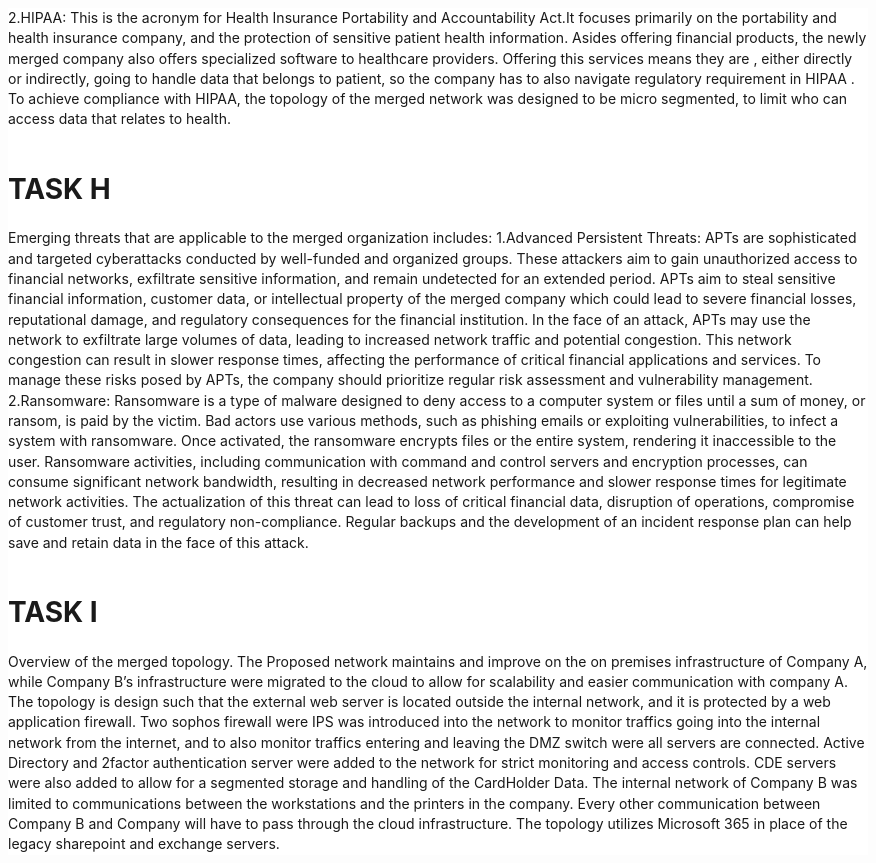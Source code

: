 2.HIPAA:   This is the acronym for Health Insurance  Portability  and Accountability Act.It focuses primarily on the portability and health insurance company, and the protection of sensitive patient health information. Asides offering financial products, the newly merged company also offers specialized software to healthcare  providers. Offering this services means they are , either directly or indirectly, going to handle data that belongs to patient, so the  company has to also navigate regulatory requirement in HIPAA . To achieve compliance with HIPAA, the topology of the merged network was designed to be micro segmented, to limit who can access data that relates to health.




# TASK H

Emerging threats that are applicable to the merged organization includes:
1.Advanced Persistent Threats: APTs are sophisticated and targeted cyberattacks conducted by well-funded and organized groups. These attackers aim to gain unauthorized access to financial networks, exfiltrate sensitive information, and remain undetected for an extended period. APTs aim to steal sensitive financial information, customer data, or intellectual property of the merged company which  could lead to severe financial losses, reputational damage, and regulatory consequences for the financial institution. In the face of an attack,  APTs may use the network to exfiltrate large volumes of data, leading to increased network traffic and potential congestion. This network congestion can result in slower response times, affecting the performance of critical financial applications and services. To manage these risks posed by APTs,  the company should prioritize regular risk assessment and vulnerability management. 
2.Ransomware: Ransomware is a type of malware designed to deny access to a computer system or files until a sum of money, or ransom, is paid by the victim. Bad actors use various methods, such as phishing emails or exploiting vulnerabilities, to infect a system with ransomware. Once activated, the ransomware encrypts files or the entire system, rendering it inaccessible to the user. 
Ransomware activities, including communication with command and control servers and encryption processes, can consume significant network bandwidth,  resulting  in decreased network performance and slower response times for legitimate network activities.
 The actualization of this threat can lead to loss of critical financial data, disruption of  operations, compromise of  customer trust, and  regulatory non-compliance. Regular backups and the development of an incident response plan can help save and retain data in the face of this attack.



# TASK I
Overview of the merged topology.
The Proposed network maintains and improve on the on premises infrastructure of Company A, while Company B’s infrastructure were migrated to the cloud to allow for scalability and easier communication with company A. The topology is design such that the external web server is located outside the internal network, and it is protected by a web application firewall. Two sophos firewall were IPS was introduced into the network to monitor traffics going into the internal network from the internet, and to also monitor traffics entering and leaving the DMZ switch were all servers are connected. Active Directory and 2factor authentication server were added to the network for strict monitoring and access controls. CDE servers were also added to allow for a segmented storage and handling of the CardHolder Data. 
The internal network of Company B was limited to communications between the workstations and the printers in the company. Every other communication between Company B and Company will have to pass through the cloud infrastructure.  The topology utilizes Microsoft 365 in place of the legacy sharepoint and exchange  servers. 
